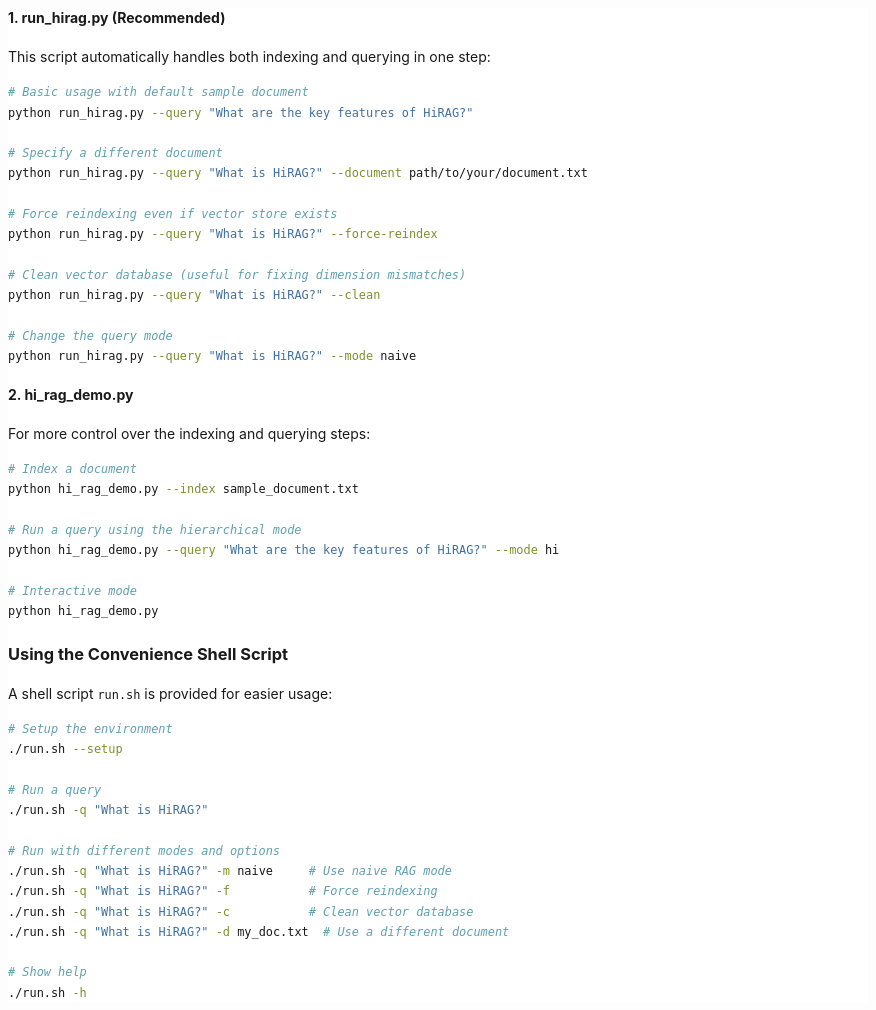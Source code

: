 #### 1. run_hirag.py (Recommended)

This script automatically handles both indexing and querying in one step:

```bash
# Basic usage with default sample document
python run_hirag.py --query "What are the key features of HiRAG?"

# Specify a different document
python run_hirag.py --query "What is HiRAG?" --document path/to/your/document.txt

# Force reindexing even if vector store exists
python run_hirag.py --query "What is HiRAG?" --force-reindex

# Clean vector database (useful for fixing dimension mismatches)
python run_hirag.py --query "What is HiRAG?" --clean

# Change the query mode
python run_hirag.py --query "What is HiRAG?" --mode naive
```

#### 2. hi_rag_demo.py

For more control over the indexing and querying steps:

```bash
# Index a document
python hi_rag_demo.py --index sample_document.txt

# Run a query using the hierarchical mode
python hi_rag_demo.py --query "What are the key features of HiRAG?" --mode hi

# Interactive mode
python hi_rag_demo.py
```

### Using the Convenience Shell Script

A shell script `run.sh` is provided for easier usage:

```bash
# Setup the environment
./run.sh --setup

# Run a query
./run.sh -q "What is HiRAG?"

# Run with different modes and options
./run.sh -q "What is HiRAG?" -m naive     # Use naive RAG mode
./run.sh -q "What is HiRAG?" -f           # Force reindexing
./run.sh -q "What is HiRAG?" -c           # Clean vector database
./run.sh -q "What is HiRAG?" -d my_doc.txt  # Use a different document

# Show help
./run.sh -h
```
